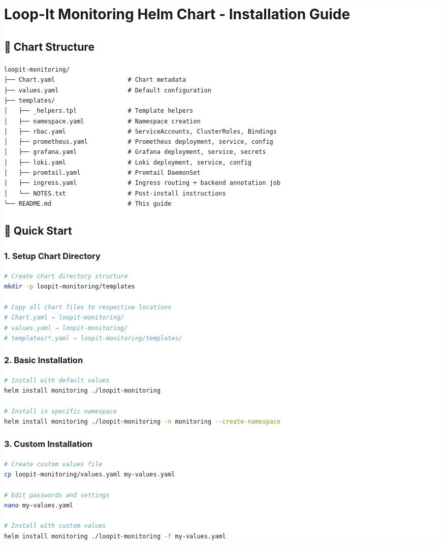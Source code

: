 # Loop-It Monitoring Helm Chart - Installation Guide

## 📁 Chart Structure

```
loopit-monitoring/
├── Chart.yaml                    # Chart metadata
├── values.yaml                   # Default configuration
├── templates/
│   ├── _helpers.tpl              # Template helpers
│   ├── namespace.yaml            # Namespace creation
│   ├── rbac.yaml                 # ServiceAccounts, ClusterRoles, Bindings
│   ├── prometheus.yaml           # Prometheus deployment, service, config
│   ├── grafana.yaml              # Grafana deployment, service, secrets
│   ├── loki.yaml                 # Loki deployment, service, config
│   ├── promtail.yaml             # Promtail DaemonSet
│   ├── ingress.yaml              # Ingress routing + backend annotation job
│   └── NOTES.txt                 # Post-install instructions
└── README.md                     # This guide
```

## 🚀 Quick Start

### 1. Setup Chart Directory

```bash
# Create chart directory structure
mkdir -p loopit-monitoring/templates

# Copy all chart files to respective locations
# Chart.yaml → loopit-monitoring/
# values.yaml → loopit-monitoring/
# templates/*.yaml → loopit-monitoring/templates/
```

### 2. Basic Installation

```bash
# Install with default values
helm install monitoring ./loopit-monitoring

# Install in specific namespace
helm install monitoring ./loopit-monitoring -n monitoring --create-namespace
```

### 3. Custom Installation

```bash
# Create custom values file
cp loopit-monitoring/values.yaml my-values.yaml

# Edit passwords and settings
nano my-values.yaml

# Install with custom values
helm install monitoring ./loopit-monitoring -f my-values.yaml
```
